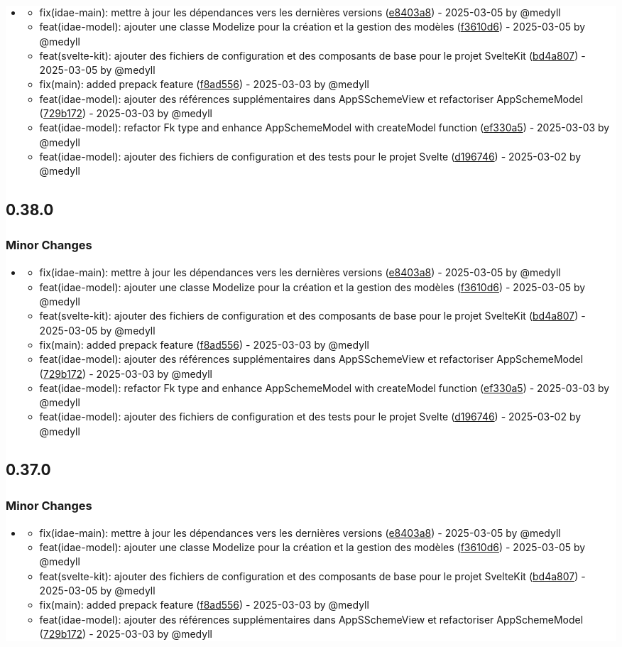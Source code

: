 - - fix(idae-main): mettre à jour les dépendances vers les dernières versions ([e8403a8](https://github.com/medyll/idae/commit/e8403a84732c14a4fd859840a9155d28cd2bc1c1)) - 2025-03-05 by @medyll
  - feat(idae-model): ajouter une classe Modelize pour la création et la gestion des modèles ([f3610d6](https://github.com/medyll/idae/commit/f3610d658dd53a78606ffae0b2d4bcc91921b96f)) - 2025-03-05 by @medyll
  - feat(svelte-kit): ajouter des fichiers de configuration et des composants de base pour le projet SvelteKit ([bd4a807](https://github.com/medyll/idae/commit/bd4a807d425ba60f39573c514719946e3404d9dc)) - 2025-03-05 by @medyll
  - fix(main): added prepack feature ([f8ad556](https://github.com/medyll/idae/commit/f8ad5569fafc128e6ce1cbcae21077a817c41965)) - 2025-03-03 by @medyll
  - feat(idae-model): ajouter des références supplémentaires dans AppSSchemeView et refactoriser AppSchemeModel ([729b172](https://github.com/medyll/idae/commit/729b172b3ef62733fb694a456de5e3b132330900)) - 2025-03-03 by @medyll
  - feat(idae-model): refactor Fk type and enhance AppSchemeModel with createModel function ([ef330a5](https://github.com/medyll/idae/commit/ef330a5d096cb66199d2f57631da3a2e6e8a7dde)) - 2025-03-03 by @medyll
  - feat(idae-model): ajouter des fichiers de configuration et des tests pour le projet Svelte ([d196746](https://github.com/medyll/idae/commit/d1967466f1e426fd0429932072401dd8868a1ab8)) - 2025-03-02 by @medyll

## 0.38.0

### Minor Changes

- - fix(idae-main): mettre à jour les dépendances vers les dernières versions ([e8403a8](https://github.com/medyll/idae/commit/e8403a84732c14a4fd859840a9155d28cd2bc1c1)) - 2025-03-05 by @medyll
  - feat(idae-model): ajouter une classe Modelize pour la création et la gestion des modèles ([f3610d6](https://github.com/medyll/idae/commit/f3610d658dd53a78606ffae0b2d4bcc91921b96f)) - 2025-03-05 by @medyll
  - feat(svelte-kit): ajouter des fichiers de configuration et des composants de base pour le projet SvelteKit ([bd4a807](https://github.com/medyll/idae/commit/bd4a807d425ba60f39573c514719946e3404d9dc)) - 2025-03-05 by @medyll
  - fix(main): added prepack feature ([f8ad556](https://github.com/medyll/idae/commit/f8ad5569fafc128e6ce1cbcae21077a817c41965)) - 2025-03-03 by @medyll
  - feat(idae-model): ajouter des références supplémentaires dans AppSSchemeView et refactoriser AppSchemeModel ([729b172](https://github.com/medyll/idae/commit/729b172b3ef62733fb694a456de5e3b132330900)) - 2025-03-03 by @medyll
  - feat(idae-model): refactor Fk type and enhance AppSchemeModel with createModel function ([ef330a5](https://github.com/medyll/idae/commit/ef330a5d096cb66199d2f57631da3a2e6e8a7dde)) - 2025-03-03 by @medyll
  - feat(idae-model): ajouter des fichiers de configuration et des tests pour le projet Svelte ([d196746](https://github.com/medyll/idae/commit/d1967466f1e426fd0429932072401dd8868a1ab8)) - 2025-03-02 by @medyll

## 0.37.0

### Minor Changes

- - fix(idae-main): mettre à jour les dépendances vers les dernières versions ([e8403a8](https://github.com/medyll/idae/commit/e8403a84732c14a4fd859840a9155d28cd2bc1c1)) - 2025-03-05 by @medyll
  - feat(idae-model): ajouter une classe Modelize pour la création et la gestion des modèles ([f3610d6](https://github.com/medyll/idae/commit/f3610d658dd53a78606ffae0b2d4bcc91921b96f)) - 2025-03-05 by @medyll
  - feat(svelte-kit): ajouter des fichiers de configuration et des composants de base pour le projet SvelteKit ([bd4a807](https://github.com/medyll/idae/commit/bd4a807d425ba60f39573c514719946e3404d9dc)) - 2025-03-05 by @medyll
  - fix(main): added prepack feature ([f8ad556](https://github.com/medyll/idae/commit/f8ad5569fafc128e6ce1cbcae21077a817c41965)) - 2025-03-03 by @medyll
  - feat(idae-model): ajouter des références supplémentaires dans AppSSchemeView et refactoriser AppSchemeModel ([729b172](https://github.com/medyll/idae/commit/729b172b3ef62733fb694a456de5e3b132330900)) - 2025-03-03 by @medyll